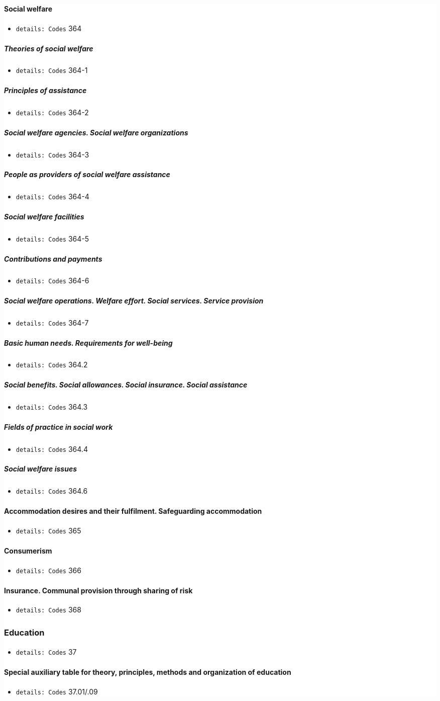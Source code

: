 #### Social welfare
+ ```details: Codes``` 364

##### Theories of social welfare
+ ```details: Codes``` 364-1

##### Principles of assistance
+ ```details: Codes``` 364-2

##### Social welfare agencies. Social welfare organizations
+ ```details: Codes``` 364-3

##### People as providers of social welfare assistance
+ ```details: Codes``` 364-4

##### Social welfare facilities
+ ```details: Codes``` 364-5

##### Contributions and payments
+ ```details: Codes``` 364-6

##### Social welfare operations. Welfare effort. Social services. Service provision
+ ```details: Codes``` 364-7

##### Basic human needs. Requirements for well-being
+ ```details: Codes``` 364.2

##### Social benefits. Social allowances. Social insurance. Social assistance
+ ```details: Codes``` 364.3

##### Fields of practice in social work
+ ```details: Codes``` 364.4

##### Social welfare issues
+ ```details: Codes``` 364.6

#### Accommodation desires and their fulfilment. Safeguarding accommodation
+ ```details: Codes``` 365

#### Consumerism
+ ```details: Codes``` 366

#### Insurance. Communal provision through sharing of risk
+ ```details: Codes``` 368

### Education
+ ```details: Codes``` 37

#### Special auxiliary table for theory, principles, methods and organization of education
+ ```details: Codes``` 37.01/.09
